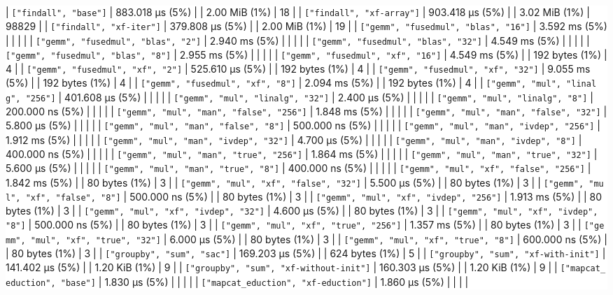 | `["findall", "base"]`                                          | 883.018 μs (5%) |         |   2.00 MiB (1%) |          18 |
| `["findall", "xf-array"]`                                      | 903.418 μs (5%) |         |   3.02 MiB (1%) |       98829 |
| `["findall", "xf-iter"]`                                       | 379.808 μs (5%) |         |   2.00 MiB (1%) |          19 |
| `["gemm", "fusedmul", "blas", "16"]`                           |   3.592 ms (5%) |         |                 |             |
| `["gemm", "fusedmul", "blas", "2"]`                            |   2.940 ms (5%) |         |                 |             |
| `["gemm", "fusedmul", "blas", "32"]`                           |   4.549 ms (5%) |         |                 |             |
| `["gemm", "fusedmul", "blas", "8"]`                            |   2.955 ms (5%) |         |                 |             |
| `["gemm", "fusedmul", "xf", "16"]`                             |   4.549 ms (5%) |         |  192 bytes (1%) |           4 |
| `["gemm", "fusedmul", "xf", "2"]`                              | 525.610 μs (5%) |         |  192 bytes (1%) |           4 |
| `["gemm", "fusedmul", "xf", "32"]`                             |   9.055 ms (5%) |         |  192 bytes (1%) |           4 |
| `["gemm", "fusedmul", "xf", "8"]`                              |   2.094 ms (5%) |         |  192 bytes (1%) |           4 |
| `["gemm", "mul", "linalg", "256"]`                             | 401.608 μs (5%) |         |                 |             |
| `["gemm", "mul", "linalg", "32"]`                              |   2.400 μs (5%) |         |                 |             |
| `["gemm", "mul", "linalg", "8"]`                               | 200.000 ns (5%) |         |                 |             |
| `["gemm", "mul", "man", "false", "256"]`                       |   1.848 ms (5%) |         |                 |             |
| `["gemm", "mul", "man", "false", "32"]`                        |   5.800 μs (5%) |         |                 |             |
| `["gemm", "mul", "man", "false", "8"]`                         | 500.000 ns (5%) |         |                 |             |
| `["gemm", "mul", "man", "ivdep", "256"]`                       |   1.912 ms (5%) |         |                 |             |
| `["gemm", "mul", "man", "ivdep", "32"]`                        |   4.700 μs (5%) |         |                 |             |
| `["gemm", "mul", "man", "ivdep", "8"]`                         | 400.000 ns (5%) |         |                 |             |
| `["gemm", "mul", "man", "true", "256"]`                        |   1.864 ms (5%) |         |                 |             |
| `["gemm", "mul", "man", "true", "32"]`                         |   5.600 μs (5%) |         |                 |             |
| `["gemm", "mul", "man", "true", "8"]`                          | 400.000 ns (5%) |         |                 |             |
| `["gemm", "mul", "xf", "false", "256"]`                        |   1.842 ms (5%) |         |   80 bytes (1%) |           3 |
| `["gemm", "mul", "xf", "false", "32"]`                         |   5.500 μs (5%) |         |   80 bytes (1%) |           3 |
| `["gemm", "mul", "xf", "false", "8"]`                          | 500.000 ns (5%) |         |   80 bytes (1%) |           3 |
| `["gemm", "mul", "xf", "ivdep", "256"]`                        |   1.913 ms (5%) |         |   80 bytes (1%) |           3 |
| `["gemm", "mul", "xf", "ivdep", "32"]`                         |   4.600 μs (5%) |         |   80 bytes (1%) |           3 |
| `["gemm", "mul", "xf", "ivdep", "8"]`                          | 500.000 ns (5%) |         |   80 bytes (1%) |           3 |
| `["gemm", "mul", "xf", "true", "256"]`                         |   1.357 ms (5%) |         |   80 bytes (1%) |           3 |
| `["gemm", "mul", "xf", "true", "32"]`                          |   6.000 μs (5%) |         |   80 bytes (1%) |           3 |
| `["gemm", "mul", "xf", "true", "8"]`                           | 600.000 ns (5%) |         |   80 bytes (1%) |           3 |
| `["groupby", "sum", "sac"]`                                    | 169.203 μs (5%) |         |  624 bytes (1%) |           5 |
| `["groupby", "sum", "xf-with-init"]`                           | 141.402 μs (5%) |         |   1.20 KiB (1%) |           9 |
| `["groupby", "sum", "xf-without-init"]`                        | 160.303 μs (5%) |         |   1.20 KiB (1%) |           9 |
| `["mapcat_eduction", "base"]`                                  |   1.830 μs (5%) |         |                 |             |
| `["mapcat_eduction", "xf-eduction"]`                           |   1.860 μs (5%) |         |                 |             |